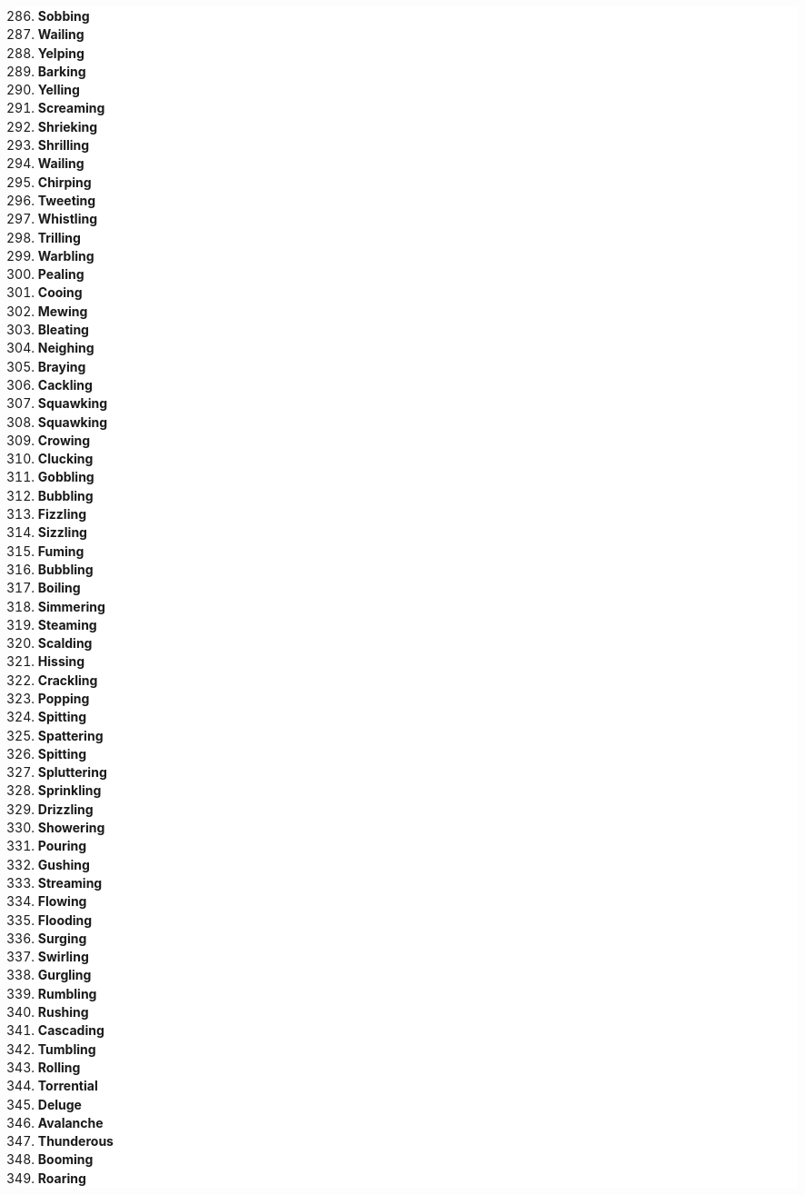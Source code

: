 286. **Sobbing**
287. **Wailing**
288. **Yelping**
289. **Barking**
290. **Yelling**
291. **Screaming**
292. **Shrieking**
293. **Shrilling**
294. **Wailing**
295. **Chirping**
296. **Tweeting**
297. **Whistling**
298. **Trilling**
299. **Warbling**
300. **Pealing**
301. **Cooing**
302. **Mewing**
303. **Bleating**
304. **Neighing**
305. **Braying**
306. **Cackling**
307. **Squawking**
308. **Squawking**
309. **Crowing**
310. **Clucking**
311. **Gobbling**
312. **Bubbling**
313. **Fizzling**
314. **Sizzling**
315. **Fuming**
316. **Bubbling**
317. **Boiling**
318. **Simmering**
319. **Steaming**
320. **Scalding**
321. **Hissing**
322. **Crackling**
323. **Popping**
324. **Spitting**
325. **Spattering**
326. **Spitting**
327. **Spluttering**
328. **Sprinkling**
329. **Drizzling**
330. **Showering**
331. **Pouring**
332. **Gushing**
333. **Streaming**
334. **Flowing**
335. **Flooding**
336. **Surging**
337. **Swirling**
338. **Gurgling**
339. **Rumbling**
340. **Rushing**
341. **Cascading**
342. **Tumbling**
343. **Rolling**
344. **Torrential**
345. **Deluge**
346. **Avalanche**
347. **Thunderous**
348. **Booming**
349. **Roaring**